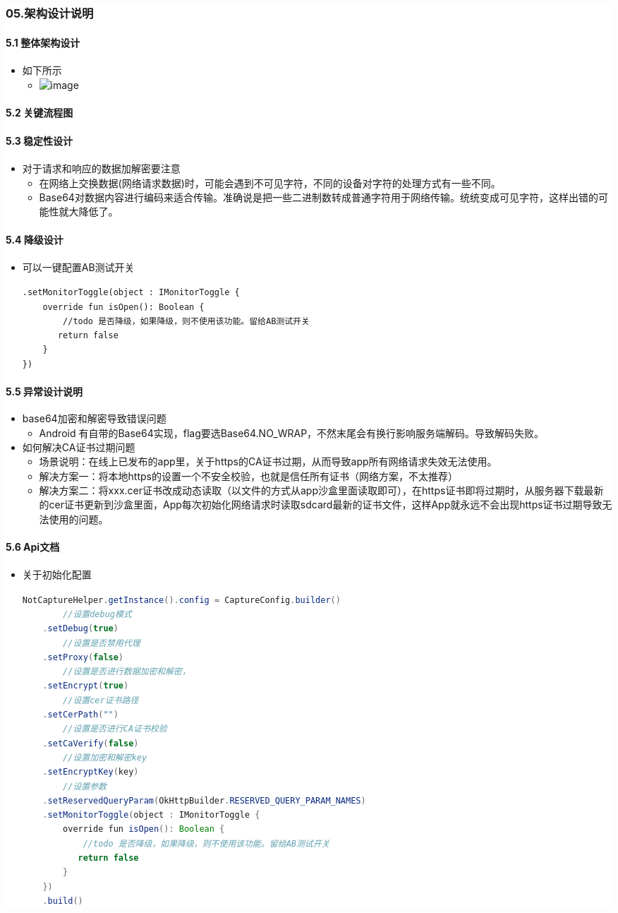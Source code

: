

### 05.架构设计说明
#### 5.1 整体架构设计
- 如下所示
    - ![image](https://img-blog.csdnimg.cn/5c881c7704474198a6174c9c013bbc07.png)


#### 5.2 关键流程图


#### 5.3 稳定性设计
- 对于请求和响应的数据加解密要注意
    - 在网络上交换数据(网络请求数据)时，可能会遇到不可见字符，不同的设备对字符的处理方式有一些不同。
    - Base64对数据内容进行编码来适合传输。准确说是把一些二进制数转成普通字符用于网络传输。统统变成可见字符，这样出错的可能性就大降低了。


#### 5.4 降级设计
- 可以一键配置AB测试开关
    ```
    .setMonitorToggle(object : IMonitorToggle {
        override fun isOpen(): Boolean {
            //todo 是否降级，如果降级，则不使用该功能。留给AB测试开关
           return false
        }
    })
    ```


#### 5.5 异常设计说明
- base64加密和解密导致错误问题
    - Android 有自带的Base64实现，flag要选Base64.NO_WRAP，不然末尾会有换行影响服务端解码。导致解码失败。
- 如何解决CA证书过期问题
    - 场景说明：在线上已发布的app里，关于https的CA证书过期，从而导致app所有网络请求失效无法使用。
    - 解决方案一：将本地https的设置一个不安全校验，也就是信任所有证书（网络方案，不太推荐）
    - 解决方案二：将xxx.cer证书改成动态读取（以文件的方式从app沙盒里面读取即可），在https证书即将过期时，从服务器下载最新的cer证书更新到沙盒里面，App每次初始化网络请求时读取sdcard最新的证书文件，这样App就永远不会出现https证书过期导致无法使用的问题。



#### 5.6 Api文档
- 关于初始化配置
    ``` java
    NotCaptureHelper.getInstance().config = CaptureConfig.builder()
            //设置debug模式
        .setDebug(true)
            //设置是否禁用代理
        .setProxy(false)
            //设置是否进行数据加密和解密，
        .setEncrypt(true)
            //设置cer证书路径
        .setCerPath("")
            //设置是否进行CA证书校验
        .setCaVerify(false)
            //设置加密和解密key
        .setEncryptKey(key)
            //设置参数
        .setReservedQueryParam(OkHttpBuilder.RESERVED_QUERY_PARAM_NAMES)
        .setMonitorToggle(object : IMonitorToggle {
            override fun isOpen(): Boolean {
                //todo 是否降级，如果降级，则不使用该功能。留给AB测试开关
               return false
            }
        })
        .build()
    ```